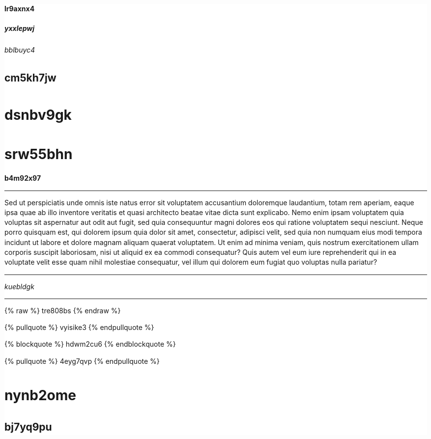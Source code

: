 #### lr9axnx4

##### yxxlepwj

###### bblbuyc4

cm5kh7jw
---

dsnbv9gk
===

# srw55bhn

**b4m92x97**

---


Sed ut perspiciatis unde omnis iste natus error sit voluptatem accusantium doloremque laudantium, totam rem aperiam, eaque ipsa quae ab illo inventore veritatis et quasi architecto beatae vitae dicta sunt explicabo. Nemo enim ipsam voluptatem quia voluptas sit aspernatur aut odit aut fugit, sed quia consequuntur magni dolores eos qui ratione voluptatem sequi nesciunt. Neque porro quisquam est, qui dolorem ipsum quia dolor sit amet, consectetur, adipisci velit, sed quia non numquam eius modi tempora incidunt ut labore et dolore magnam aliquam quaerat voluptatem. Ut enim ad minima veniam, quis nostrum exercitationem ullam corporis suscipit laboriosam, nisi ut aliquid ex ea commodi consequatur? Quis autem vel eum iure reprehenderit qui in ea voluptate velit esse quam nihil molestiae consequatur, vel illum qui dolorem eum fugiat quo voluptas nulla pariatur?

***


*kuebldgk*

***

{% raw %}
tre808bs
{% endraw %}

{% pullquote %}
vyisike3
{% endpullquote %}

{% blockquote %}
hdwm2cu6
{% endblockquote %}

{% pullquote %}
4eyg7qvp
{% endpullquote %}

# nynb2ome

## bj7yq9pu
